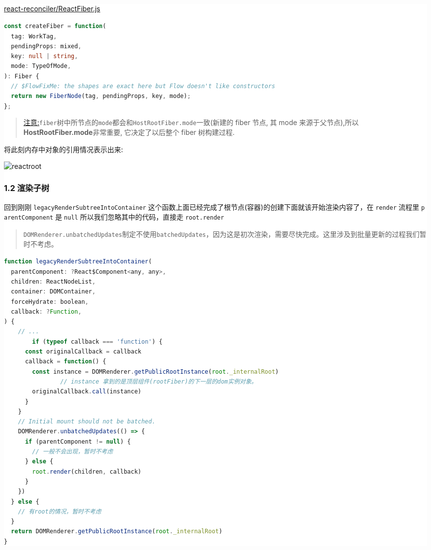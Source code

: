 [react-reconciler/ReactFiber.js]()

```ts
const createFiber = function(
  tag: WorkTag,
  pendingProps: mixed,
  key: null | string,
  mode: TypeOfMode,
): Fiber {
  // $FlowFixMe: the shapes are exact here but Flow doesn't like constructors
  return new FiberNode(tag, pendingProps, key, mode);
};
```

> [注意:]()`fiber`树中所节点的`mode`都会和`HostRootFiber.mode`一致(新建的 fiber 节点, 其 mode 来源于父节点),所以**HostRootFiber.mode**非常重要, 它决定了以后整个 fiber 树构建过程.

将此刻内存中对象的引用情况表示出来:

![reactroot](assets/reactroot.png)

### 1.2 渲染子树

回到刚刚 `legacyRenderSubtreeIntoContainer` 这个函数上面已经完成了根节点(容器)的创建下面就该开始渲染内容了，在 `render` 流程里 `parentComponent` 是 `null` 所以我们忽略其中的代码，直接走 `root.render`

> `DOMRenderer.unbatchedUpdates`制定不使用`batchedUpdates`，因为这是初次渲染，需要尽快完成。这里涉及到批量更新的过程我们暂时不考虑。

```js
function legacyRenderSubtreeIntoContainer(
  parentComponent: ?React$Component<any, any>,
  children: ReactNodeList,
  container: DOMContainer,
  forceHydrate: boolean,
  callback: ?Function,
) {
    // ...
		if (typeof callback === 'function') {
      const originalCallback = callback
      callback = function() {
        const instance = DOMRenderer.getPublicRootInstance(root._internalRoot)
				// instance 拿到的是顶层组件(rootFiber)的下一层的dom实例对象。
        originalCallback.call(instance)
      }
    }
    // Initial mount should not be batched.
    DOMRenderer.unbatchedUpdates(() => {
      if (parentComponent != null) {
        // 一般不会出现，暂时不考虑
      } else {
        root.render(children, callback)
      }
    })
  } else {
    // 有root的情况，暂时不考虑
  }
  return DOMRenderer.getPublicRootInstance(root._internalRoot)
}
```
